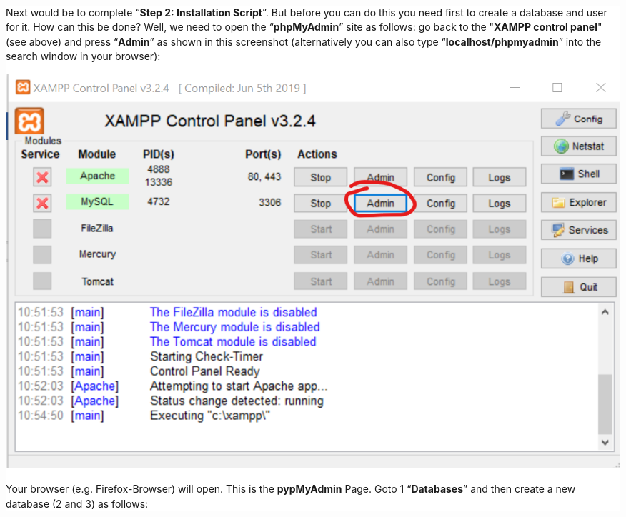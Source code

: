 Next would be to complete “**Step 2: Installation Script**”. But before
you can do this you need first to create a database and user for it. How
can this be done? Well, we need to open the “**phpMyAdmin**” site as
follows: go back to the "**XAMPP control panel**" (see above) and press
“**Admin**” as shown in this screenshot (alternatively you can also
type “**localhost/phpmyadmin**” into the search window in your browser):

![](./media/image14.png)

Your browser (e.g. Firefox-Browser) will open. This is the
**pypMyAdmin** Page. Goto 1 “**Databases**” and then create a new
database (2 and 3) as follows:
